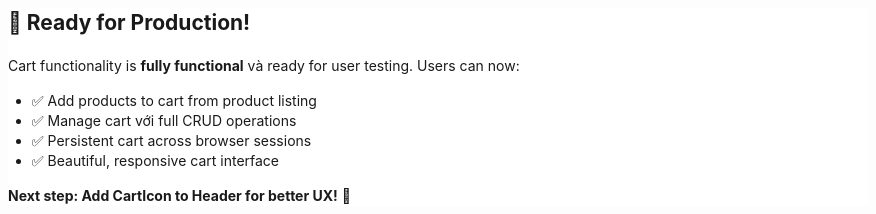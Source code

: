 ## 🎉 **Ready for Production!**

Cart functionality is **fully functional** và ready for user testing. Users can now:
- ✅ Add products to cart from product listing
- ✅ Manage cart với full CRUD operations  
- ✅ Persistent cart across browser sessions
- ✅ Beautiful, responsive cart interface

**Next step: Add CartIcon to Header for better UX!** 🚀 